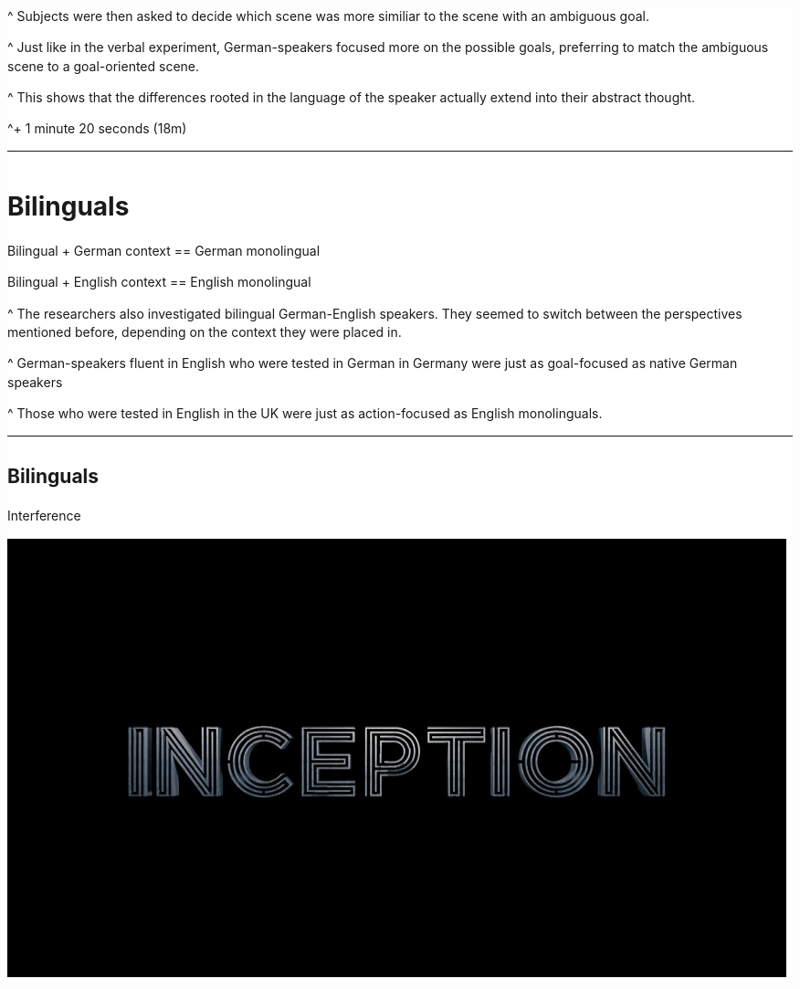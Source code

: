 ^ Subjects were then asked to decide which scene was more similiar to the scene with an ambiguous goal.

^ Just like in the verbal experiment, German-speakers focused more on the possible goals, preferring to match the ambiguous scene to a goal-oriented scene.

^ This shows that the differences rooted in the language of the speaker actually extend into their abstract thought.

^+ 1 minute 20 seconds (18m)

---
# Bilinguals

Bilingual + German context == German monolingual

Bilingual + English context == English monolingual

^ The researchers also investigated bilingual German-English speakers. They seemed to switch between the perspectives mentioned before, depending on the context they were placed in.

^ German-speakers fluent in English who were tested in German in Germany were just as goal-focused as native German speakers

^ Those who were tested in English in the UK were just as action-focused as English monolinguals.

---
## Bilinguals
Interference

![fill original](Inception.jpg)
